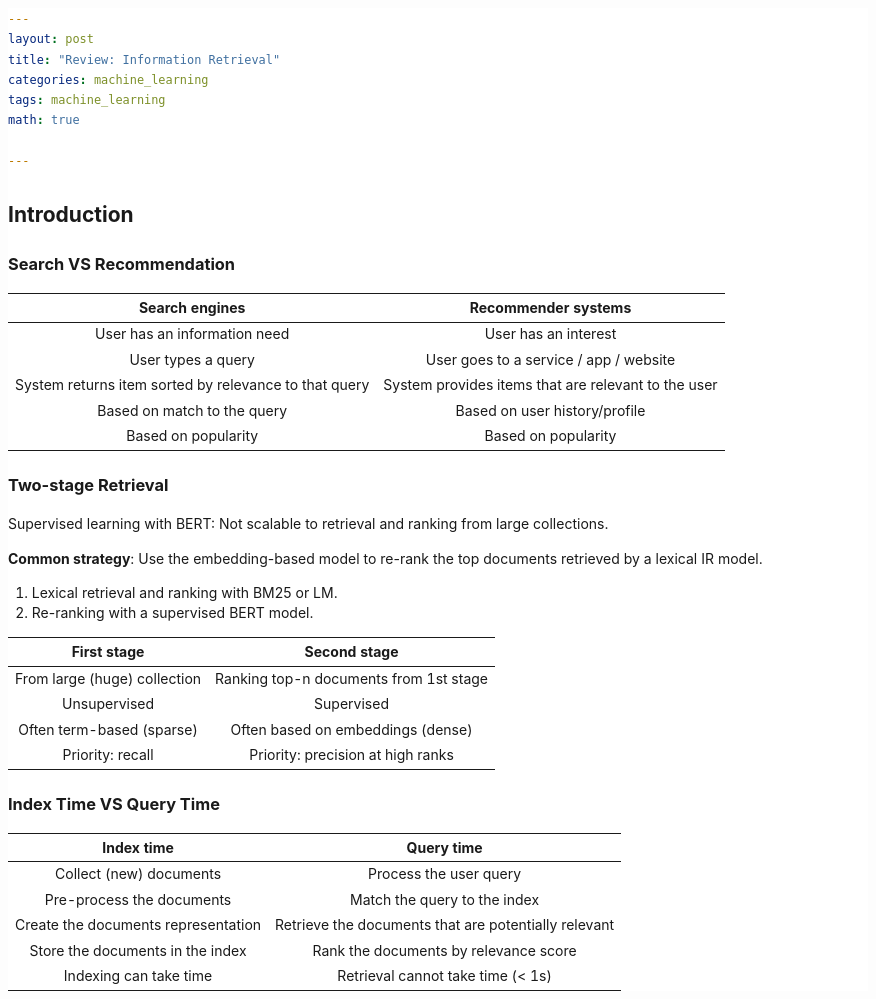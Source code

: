```yaml
---
layout: post
title: "Review: Information Retrieval"
categories: machine_learning
tags: machine_learning
math: true

---
```


## Introduction
### Search VS Recommendation

|Search engines|Recommender systems|
|:---:|:---:|
|User has an information need|User has an interest|
|User types a query|User goes to a service / app / website|
|System returns item sorted by relevance to that query|System provides items that are relevant to the user|
|Based on match to the query|Based on user history/profile|
|Based on popularity|Based on popularity|

### Two-stage Retrieval
Supervised learning with BERT: Not scalable to retrieval and ranking from large collections.

**Common strategy**: Use the embedding-based model to re-rank the top documents retrieved by a lexical IR model.
1. Lexical retrieval and ranking with BM25 or LM.
2. Re-ranking with a supervised BERT model.

|First stage|Second stage|
|:---:|:---:|
|From large (huge) collection|Ranking top-n documents from 1st stage|
|Unsupervised|Supervised|
|Often term-based (sparse)|Often based on embeddings (dense)|
|Priority: recall|Priority: precision at high ranks|

### Index Time VS Query Time

|Index time|Query time|
|:---:|:---:|
|Collect (new) documents|Process the user query|
|Pre-process the documents|Match the query to the index|
|Create the documents representation|Retrieve the documents that are potentially relevant|
|Store the documents in the index|Rank the documents by relevance score|
|Indexing can take time|Retrieval cannot take time (< 1s)|
